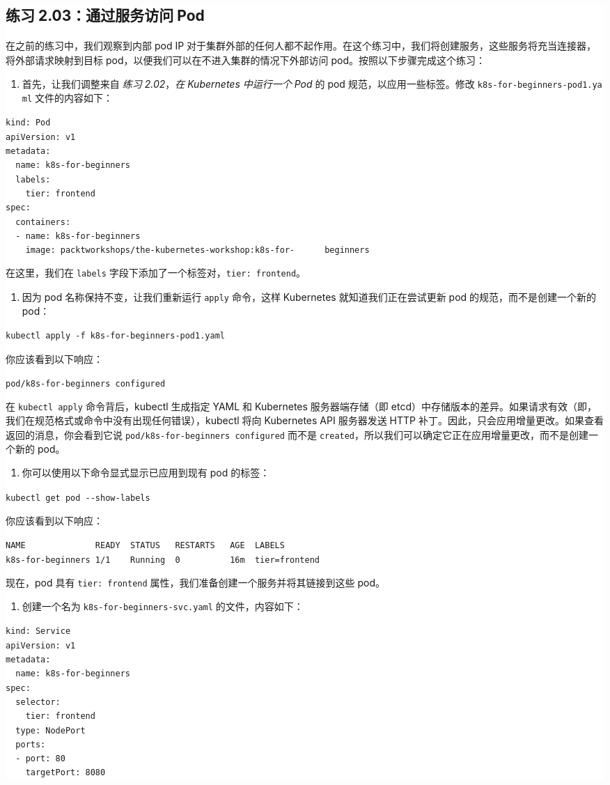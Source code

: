 ## 练习 2.03：通过服务访问 Pod

在之前的练习中，我们观察到内部 pod IP 对于集群外部的任何人都不起作用。在这个练习中，我们将创建服务，这些服务将充当连接器，将外部请求映射到目标 pod，以便我们可以在不进入集群的情况下外部访问 pod。按照以下步骤完成这个练习：

1.  首先，让我们调整来自 *练习 2.02*，*在 Kubernetes 中运行一个 Pod* 的 pod 规范，以应用一些标签。修改 `k8s-for-beginners-pod1.yaml` 文件的内容如下：

```
kind: Pod
apiVersion: v1
metadata:
  name: k8s-for-beginners
  labels:
    tier: frontend
spec:
  containers:
  - name: k8s-for-beginners
    image: packtworkshops/the-kubernetes-workshop:k8s-for-      beginners
```

在这里，我们在 `labels` 字段下添加了一个标签对，`tier: frontend`。

1.  因为 pod 名称保持不变，让我们重新运行 `apply` 命令，这样 Kubernetes 就知道我们正在尝试更新 pod 的规范，而不是创建一个新的 pod：

```
kubectl apply -f k8s-for-beginners-pod1.yaml
```

你应该看到以下响应：

```
pod/k8s-for-beginners configured
```

在 `kubectl apply` 命令背后，kubectl 生成指定 YAML 和 Kubernetes 服务器端存储（即 etcd）中存储版本的差异。如果请求有效（即，我们在规范格式或命令中没有出现任何错误），kubectl 将向 Kubernetes API 服务器发送 HTTP 补丁。因此，只会应用增量更改。如果查看返回的消息，你会看到它说 `pod/k8s-for-beginners configured` 而不是 `created`，所以我们可以确定它正在应用增量更改，而不是创建一个新的 pod。

1.  你可以使用以下命令显式显示已应用到现有 pod 的标签：

```
kubectl get pod --show-labels
```

你应该看到以下响应：

```
NAME              READY  STATUS   RESTARTS   AGE  LABELS
k8s-for-beginners 1/1    Running  0          16m  tier=frontend
```

现在，pod 具有 `tier: frontend` 属性，我们准备创建一个服务并将其链接到这些 pod。

1.  创建一个名为 `k8s-for-beginners-svc.yaml` 的文件，内容如下：

```
kind: Service
apiVersion: v1
metadata:
  name: k8s-for-beginners
spec:
  selector:
    tier: frontend
  type: NodePort
  ports:
  - port: 80
    targetPort: 8080
```
